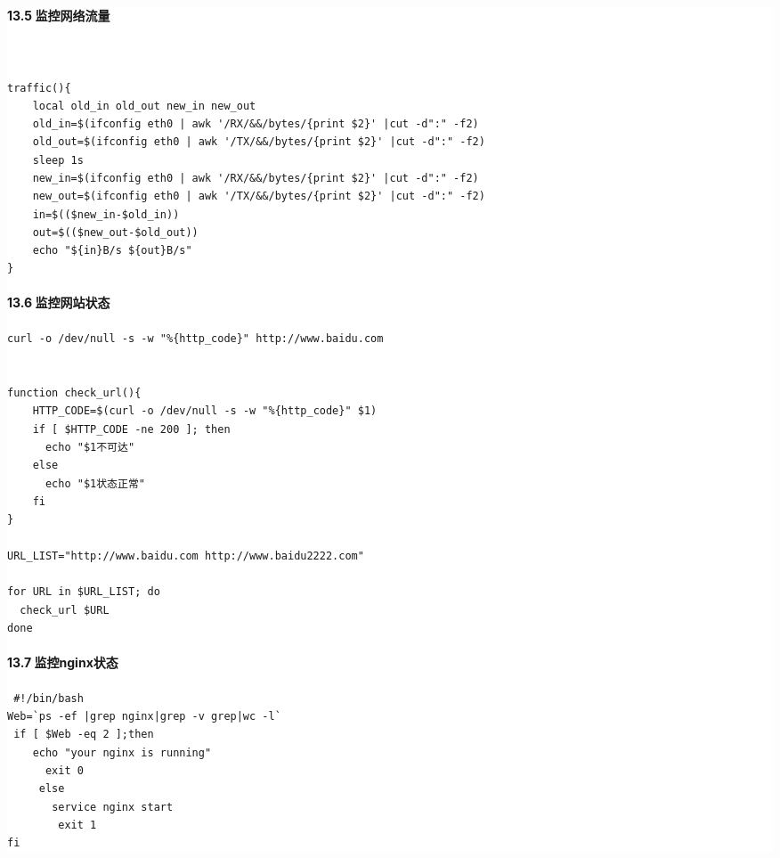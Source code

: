 #### 13.5 监控网络流量

```


traffic(){
    local old_in old_out new_in new_out
    old_in=$(ifconfig eth0 | awk '/RX/&&/bytes/{print $2}' |cut -d":" -f2)
    old_out=$(ifconfig eth0 | awk '/TX/&&/bytes/{print $2}' |cut -d":" -f2)
    sleep 1s
    new_in=$(ifconfig eth0 | awk '/RX/&&/bytes/{print $2}' |cut -d":" -f2)
    new_out=$(ifconfig eth0 | awk '/TX/&&/bytes/{print $2}' |cut -d":" -f2)
    in=$(($new_in-$old_in))
    out=$(($new_out-$old_out))
    echo "${in}B/s ${out}B/s"
}

```

#### 13.6 监控网站状态

```
curl -o /dev/null -s -w "%{http_code}" http://www.baidu.com


function check_url(){
    HTTP_CODE=$(curl -o /dev/null -s -w "%{http_code}" $1)
    if [ $HTTP_CODE -ne 200 ]; then
      echo "$1不可达"
    else
      echo "$1状态正常"  
    fi
}

URL_LIST="http://www.baidu.com http://www.baidu2222.com"

for URL in $URL_LIST; do
  check_url $URL
done

```

#### 13.7 监控nginx状态

```
 #!/bin/bash
Web=`ps -ef |grep nginx|grep -v grep|wc -l`
 if [ $Web -eq 2 ];then
    echo "your nginx is running"
      exit 0
     else
       service nginx start
        exit 1
fi

```

